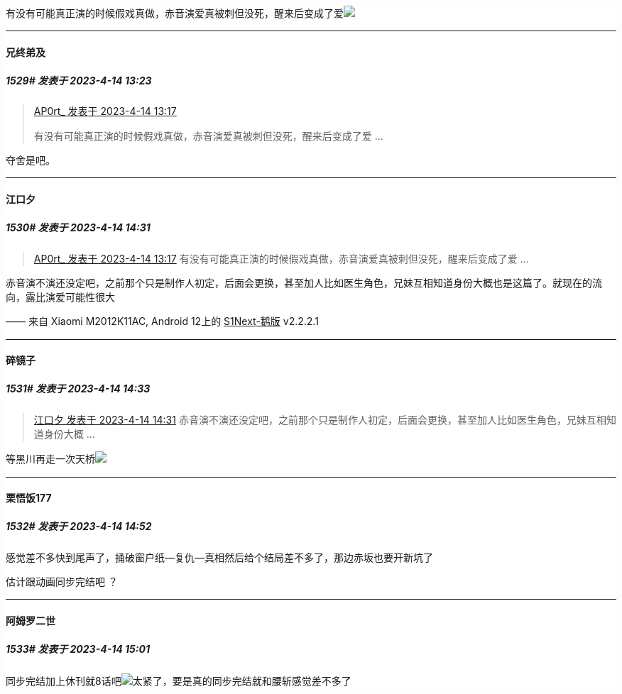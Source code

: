 有没有可能真正演的时候假戏真做，赤音演爱真被刺但没死，醒来后变成了爱<img src="https://static.saraba1st.com/image/smiley/face2017/065.png" referrerpolicy="no-referrer">


*****

####  兄终弟及  
##### 1529#       发表于 2023-4-14 13:23

<blockquote><a href="httphttps://bbs.saraba1st.com/2b/forum.php?mod=redirect&amp;goto=findpost&amp;pid=60449554&amp;ptid=2073604" target="_blank">AP0rt_ 发表于 2023-4-14 13:17</a>

有没有可能真正演的时候假戏真做，赤音演爱真被刺但没死，醒来后变成了爱 ...</blockquote>
夺舍是吧。


*****

####  江口夕  
##### 1530#       发表于 2023-4-14 14:31

<blockquote><a href="httphttps://bbs.saraba1st.com/2b/forum.php?mod=redirect&amp;goto=findpost&amp;pid=60449554&amp;ptid=2073604" target="_blank">AP0rt_ 发表于 2023-4-14 13:17</a>
有没有可能真正演的时候假戏真做，赤音演爱真被刺但没死，醒来后变成了爱 ...</blockquote>
赤音演不演还没定吧，之前那个只是制作人初定，后面会更换，甚至加人比如医生角色，兄妹互相知道身份大概也是这篇了。就现在的流向，露比演爱可能性很大

—— 来自 Xiaomi M2012K11AC, Android 12上的 [S1Next-鹅版](https://github.com/ykrank/S1-Next/releases) v2.2.2.1


*****

####  碎镜子  
##### 1531#       发表于 2023-4-14 14:33

<blockquote><a href="httphttps://bbs.saraba1st.com/2b/forum.php?mod=redirect&amp;goto=findpost&amp;pid=60450506&amp;ptid=2073604" target="_blank">江口夕 发表于 2023-4-14 14:31</a>
 赤音演不演还没定吧，之前那个只是制作人初定，后面会更换，甚至加人比如医生角色，兄妹互相知道身份大概 ...</blockquote>
等黑川再走一次天桥<img src="https://static.saraba1st.com/image/smiley/face2017/065.png" referrerpolicy="no-referrer">


*****

####  栗悟饭177  
##### 1532#       发表于 2023-4-14 14:52

感觉差不多快到尾声了，捅破窗户纸—复仇—真相然后给个结局差不多了，那边赤坂也要开新坑了

估计跟动画同步完结吧 ？


*****

####  阿姆罗二世  
##### 1533#       发表于 2023-4-14 15:01

同步完结加上休刊就8话吧<img src="https://static.saraba1st.com/image/smiley/face2017/037.png" referrerpolicy="no-referrer">太紧了，要是真的同步完结就和腰斩感觉差不多了
